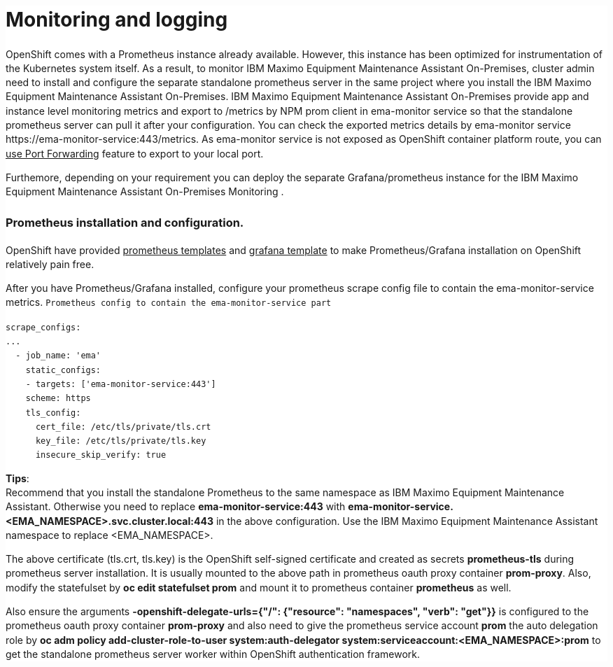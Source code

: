# Monitoring and logging

OpenShift comes with a Prometheus instance already available. However, this instance has been optimized for instrumentation of the Kubernetes system itself. As a result, to monitor IBM Maximo Equipment Maintenance Assistant On-Premises, cluster admin need to install and configure the separate standalone prometheus server in the same project where you install the IBM Maximo Equipment Maintenance Assistant On-Premises. IBM Maximo Equipment Maintenance Assistant On-Premises provide app and instance level monitoring metrics and export to /metrics by NPM prom client in ema-monitor service so that the standalone prometheus server can pull it after your configuration. You can check the exported metrics details by ema-monitor service https://ema-monitor-service:443/metrics. As ema-monitor service is not exposed as OpenShift container platform route, you can [use Port Forwarding](https://kubernetes.io/docs/tasks/access-application-cluster/port-forward-access-application-cluster/) feature to 
export to your local port.

Furthemore, depending on your requirement you can deploy the separate Grafana/prometheus instance for the IBM Maximo Equipment Maintenance Assistant On-Premises Monitoring .

### Prometheus installation and configuration.
OpenShift have provided [prometheus templates](https://github.com/openshift/origin/tree/master/examples/prometheus) and [grafana template](https://github.com/openshift/origin/tree/master/examples/grafana) to make Prometheus/Grafana installation on OpenShift relatively pain free.

After you have Prometheus/Grafana installed, configure your prometheus scrape config file to contain the ema-monitor-service metrics.
`Prometheus config to contain the ema-monitor-service part`
```
scrape_configs:
...
  - job_name: 'ema'
    static_configs:
    - targets: ['ema-monitor-service:443']
    scheme: https
    tls_config:
      cert_file: /etc/tls/private/tls.crt
      key_file: /etc/tls/private/tls.key
      insecure_skip_verify: true

```
**Tips**:  
Recommend that you install the standalone Prometheus to the same namespace as IBM Maximo Equipment Maintenance Assistant. Otherwise you need to replace **ema-monitor-service:443** with **ema-monitor-service.<EMA_NAMESPACE>.svc.cluster.local:443** in the above configuration. Use the IBM Maximo Equipment Maintenance Assistant namespace to replace <EMA_NAMESPACE>.

The above certificate (tls.crt, tls.key) is the OpenShift self-signed certificate and created as secrets **prometheus-tls** during prometheus server installation. It is usually mounted to the above path in prometheus oauth proxy container **prom-proxy**. Also, modify the statefulset by **oc edit statefulset prom** and mount it to prometheus container **prometheus** as well.

Also ensure the arguments **-openshift-delegate-urls={"/": {"resource": "namespaces", "verb": "get"}}** is configured to the prometheus oauth proxy container **prom-proxy** and also need to give the prometheus service account **prom** the auto delegation role by **oc adm policy add-cluster-role-to-user system:auth-delegator system:serviceaccount:<EMA_NAMESPACE>:prom** to get the standalone prometheus server worker within OpenShift authentication framework.
